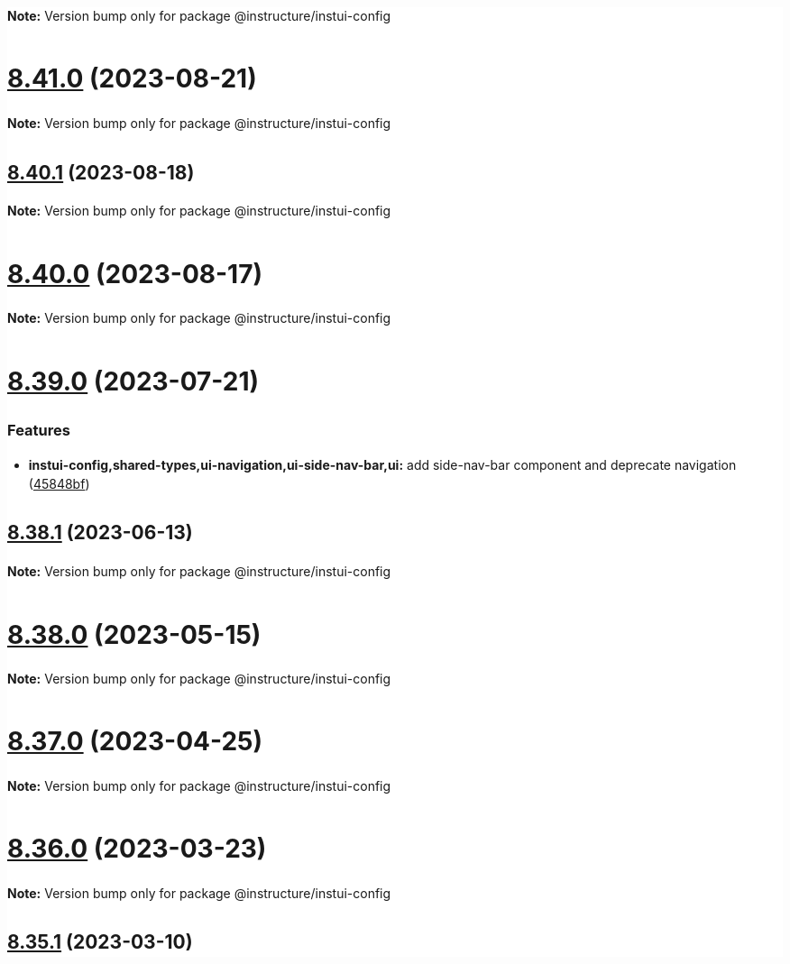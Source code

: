 **Note:** Version bump only for package @instructure/instui-config

# [8.41.0](https://github.com/instructure/instructure-ui/compare/v8.40.1...v8.41.0) (2023-08-21)

**Note:** Version bump only for package @instructure/instui-config

## [8.40.1](https://github.com/instructure/instructure-ui/compare/v8.40.0...v8.40.1) (2023-08-18)

**Note:** Version bump only for package @instructure/instui-config

# [8.40.0](https://github.com/instructure/instructure-ui/compare/v8.39.0...v8.40.0) (2023-08-17)

**Note:** Version bump only for package @instructure/instui-config

# [8.39.0](https://github.com/instructure/instructure-ui/compare/v8.38.1...v8.39.0) (2023-07-21)

### Features

- **instui-config,shared-types,ui-navigation,ui-side-nav-bar,ui:** add side-nav-bar component and deprecate navigation ([45848bf](https://github.com/instructure/instructure-ui/commit/45848bf5feea16e05c19e559c03e53e4b0637412))

## [8.38.1](https://github.com/instructure/instructure-ui/compare/v8.38.0...v8.38.1) (2023-06-13)

**Note:** Version bump only for package @instructure/instui-config

# [8.38.0](https://github.com/instructure/instructure-ui/compare/v8.37.0...v8.38.0) (2023-05-15)

**Note:** Version bump only for package @instructure/instui-config

# [8.37.0](https://github.com/instructure/instructure-ui/compare/v8.36.0...v8.37.0) (2023-04-25)

**Note:** Version bump only for package @instructure/instui-config

# [8.36.0](https://github.com/instructure/instructure-ui/compare/v8.35.1...v8.36.0) (2023-03-23)

**Note:** Version bump only for package @instructure/instui-config

## [8.35.1](https://github.com/instructure/instructure-ui/compare/v8.35.0...v8.35.1) (2023-03-10)
